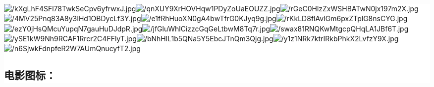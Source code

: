 <img src="https://image.tmdb.org/t/p/original/kXgLhF4SFl78TwkSeCpv6yfrwxJ.jpg" alt="/kXgLhF4SFl78TwkSeCpv6yfrwxJ.jpg" title="/kXgLhF4SFl78TwkSeCpv6yfrwxJ.jpg"><img src="https://image.tmdb.org/t/p/original/qnXUY9XrHOVHqw1PDyZoUaEOUZZ.jpg" alt="/qnXUY9XrHOVHqw1PDyZoUaEOUZZ.jpg" title="/qnXUY9XrHOVHqw1PDyZoUaEOUZZ.jpg"><img src="https://image.tmdb.org/t/p/original/rGeC0HlzZxWSHBATwN0jx197m2X.jpg" alt="/rGeC0HlzZxWSHBATwN0jx197m2X.jpg" title="/rGeC0HlzZxWSHBATwN0jx197m2X.jpg"><img src="https://image.tmdb.org/t/p/original/4MV25Pnq83A8y3IHd1OBDycLf3Y.jpg" alt="/4MV25Pnq83A8y3IHd1OBDycLf3Y.jpg" title="/4MV25Pnq83A8y3IHd1OBDycLf3Y.jpg"><img src="https://image.tmdb.org/t/p/original/e1fRhHuoXN0gA4bwTfrG0KJyq9g.jpg" alt="/e1fRhHuoXN0gA4bwTfrG0KJyq9g.jpg" title="/e1fRhHuoXN0gA4bwTfrG0KJyq9g.jpg"><img src="https://image.tmdb.org/t/p/original/rKkLD8flAvIGm6pxZTplG8nsCYG.jpg" alt="/rKkLD8flAvIGm6pxZTplG8nsCYG.jpg" title="/rKkLD8flAvIGm6pxZTplG8nsCYG.jpg"><img src="https://image.tmdb.org/t/p/original/ezY0jHsQMcuYupqN7gauHuDJdpR.jpg" alt="/ezY0jHsQMcuYupqN7gauHuDJdpR.jpg" title="/ezY0jHsQMcuYupqN7gauHuDJdpR.jpg"><img src="https://image.tmdb.org/t/p/original/jfGluWhlCizzcGqGeLtbwM8Tq7r.jpg" alt="/jfGluWhlCizzcGqGeLtbwM8Tq7r.jpg" title="/jfGluWhlCizzcGqGeLtbwM8Tq7r.jpg"><img src="https://image.tmdb.org/t/p/original/swax81RNQKwMtgcpQHqLA1JBf6T.jpg" alt="/swax81RNQKwMtgcpQHqLA1JBf6T.jpg" title="/swax81RNQKwMtgcpQHqLA1JBf6T.jpg"><img src="https://image.tmdb.org/t/p/original/ySE1kW9Nh9RCAF1Rrcr2C4FFlyT.jpg" alt="/ySE1kW9Nh9RCAF1Rrcr2C4FFlyT.jpg" title="/ySE1kW9Nh9RCAF1Rrcr2C4FFlyT.jpg"><img src="https://image.tmdb.org/t/p/original/bNhHlL1b5QNa5Y5EbcJTnQm3Qjg.jpg" alt="/bNhHlL1b5QNa5Y5EbcJTnQm3Qjg.jpg" title="/bNhHlL1b5QNa5Y5EbcJTnQm3Qjg.jpg"><img src="https://image.tmdb.org/t/p/original/y1z1NRk7ktrIRkbPhkX2LvfzY9X.jpg" alt="/y1z1NRk7ktrIRkbPhkX2LvfzY9X.jpg" title="/y1z1NRk7ktrIRkbPhkX2LvfzY9X.jpg"><img src="https://image.tmdb.org/t/p/original/n6SjwkFdnpfeR2W7AUmQnucyfT2.jpg" alt="/n6SjwkFdnpfeR2W7AUmQnucyfT2.jpg" title="/n6SjwkFdnpfeR2W7AUmQnucyfT2.jpg">

## **电影图标**：